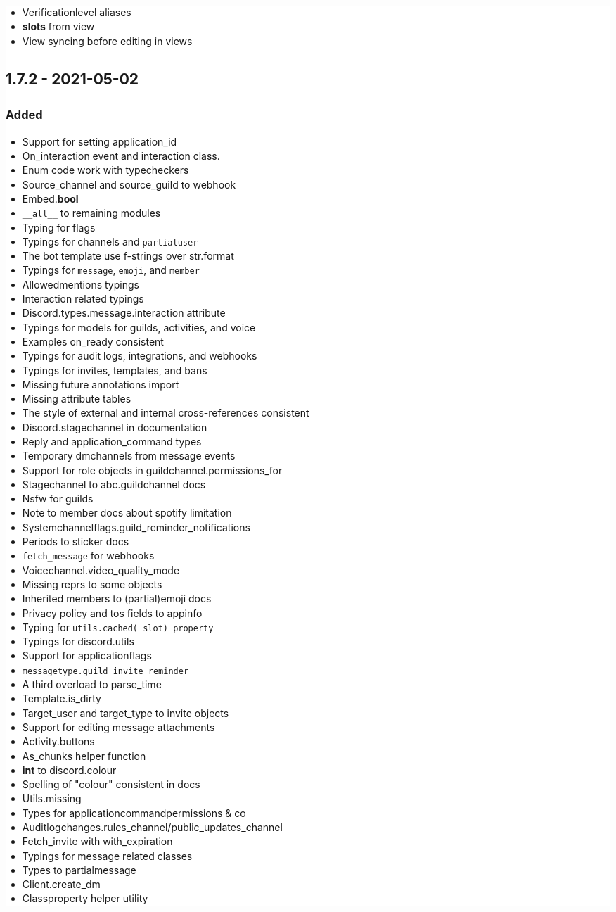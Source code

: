 * Verificationlevel aliases
* __slots__ from view
* View syncing before editing in views

## 1.7.2 - 2021-05-02

### Added

* Support for setting application_id
* On_interaction event and interaction class.
* Enum code work with typecheckers
* Source_channel and source_guild to webhook
* Embed.__bool__
* `__all__` to remaining modules
* Typing for flags
* Typings for channels and `partialuser`
* The bot template use f-strings over str.format
* Typings for `message`, `emoji`, and `member`
* Allowedmentions typings
* Interaction related typings
* Discord.types.message.interaction attribute
* Typings for models for guilds, activities, and voice
* Examples on_ready consistent
* Typings for audit logs, integrations, and webhooks
* Typings for invites, templates, and bans
* Missing future annotations import
* Missing attribute tables
* The style of external and internal cross-references consistent
* Discord.stagechannel in documentation
* Reply and application_command types
* Temporary dmchannels from message  events
* Support for role objects in guildchannel.permissions_for
* Stagechannel to abc.guildchannel docs
* Nsfw for guilds
* Note to member docs about spotify limitation
* Systemchannelflags.guild_reminder_notifications
* Periods to sticker docs
* `fetch_message` for webhooks
* Voicechannel.video_quality_mode
* Missing reprs to some objects
* Inherited members to (partial)emoji docs
* Privacy policy and tos fields to appinfo
* Typing for `utils.cached(_slot)_property`
* Typings for discord.utils
* Support for applicationflags
* `messagetype.guild_invite_reminder`
* A third overload to parse_time
* Template.is_dirty
* Target_user and target_type to invite objects
* Support for editing message attachments
* Activity.buttons
* As_chunks helper function
* __int__ to discord.colour
* Spelling of "colour" consistent in docs
* Utils.missing
* Types for applicationcommandpermissions & co
* Auditlogchanges.rules_channel/public_updates_channel
* Fetch_invite with with_expiration
* Typings for message related classes
* Types to partialmessage
* Client.create_dm
* Classproperty helper utility
